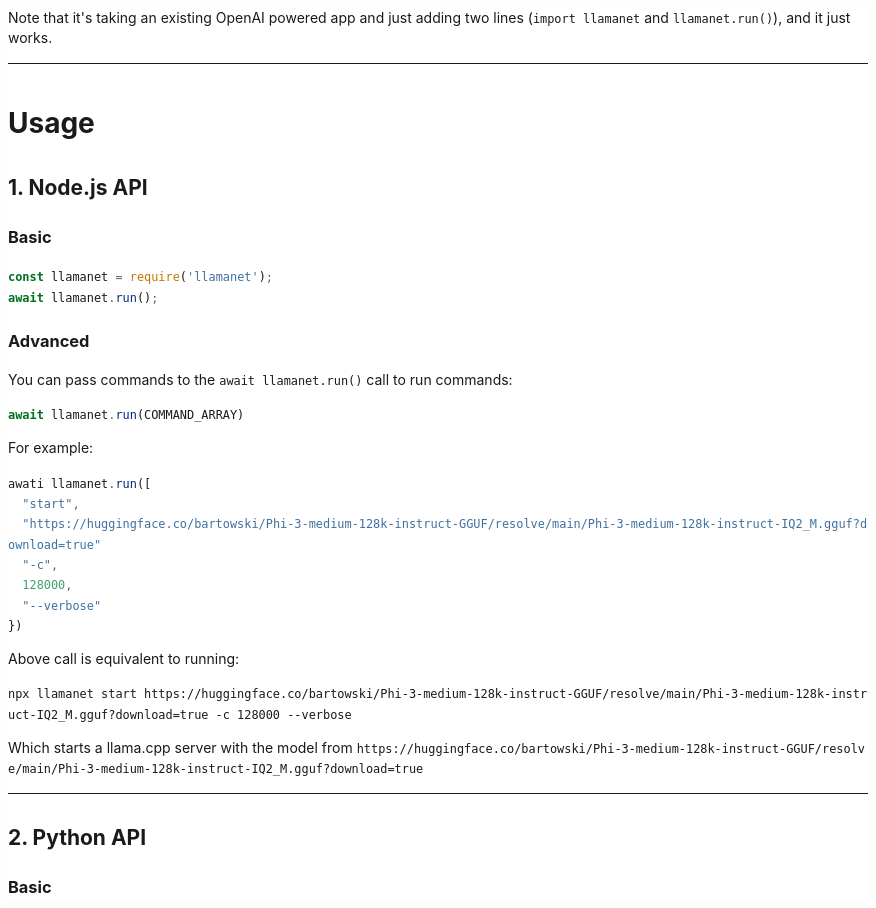 Note that it's taking an existing OpenAI powered app and just adding two lines (`import llamanet` and `llamanet.run()`), and it just works.

---

# Usage

## 1. Node.js API

### Basic

```javascript
const llamanet = require('llamanet');
await llamanet.run();
```

### Advanced

You can pass commands to the `await llamanet.run()` call to run commands:


```javascript
await llamanet.run(COMMAND_ARRAY)
```

For example:

```javascript
awati llamanet.run([
  "start",
  "https://huggingface.co/bartowski/Phi-3-medium-128k-instruct-GGUF/resolve/main/Phi-3-medium-128k-instruct-IQ2_M.gguf?download=true"
  "-c",
  128000,
  "--verbose"
})
```

Above call is equivalent to running:

```
npx llamanet start https://huggingface.co/bartowski/Phi-3-medium-128k-instruct-GGUF/resolve/main/Phi-3-medium-128k-instruct-IQ2_M.gguf?download=true -c 128000 --verbose
```

Which starts a llama.cpp server with the model from `https://huggingface.co/bartowski/Phi-3-medium-128k-instruct-GGUF/resolve/main/Phi-3-medium-128k-instruct-IQ2_M.gguf?download=true`


---

## 2. Python API

### Basic
